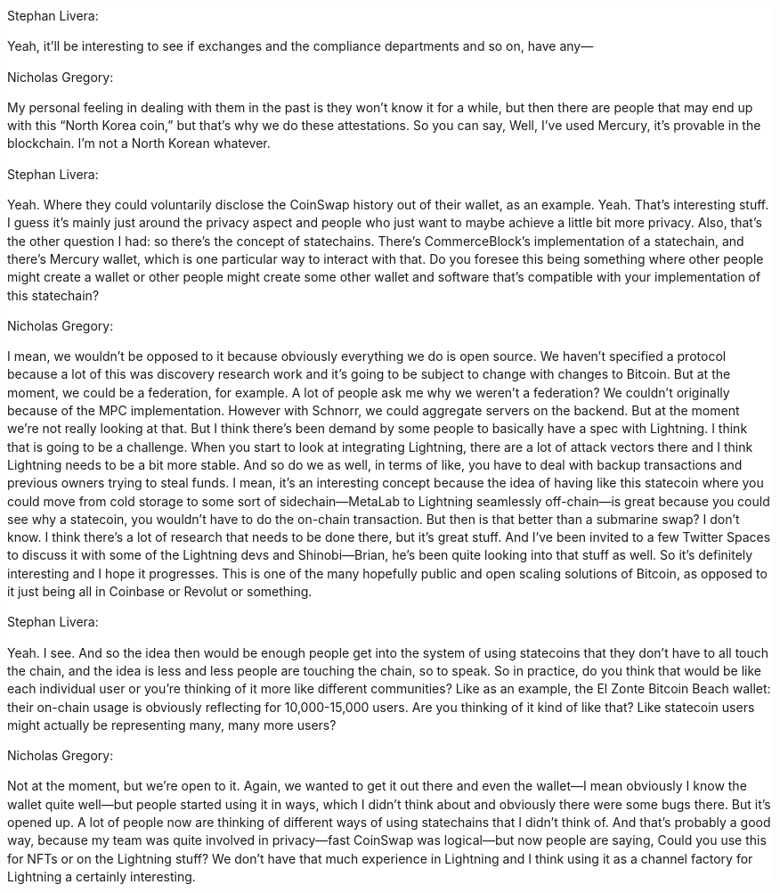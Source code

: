 Stephan Livera:

Yeah, it’ll be interesting to see if exchanges and the compliance departments and so on, have any—

Nicholas Gregory:

My personal feeling in dealing with them in the past is they won’t know it for a while, but then there are people that may end up with this “North Korea coin,” but that’s why we do these attestations. So you can say, Well, I’ve used Mercury, it’s provable in the blockchain. I’m not a North Korean whatever.

Stephan Livera:

Yeah. Where they could voluntarily disclose the CoinSwap history out of their wallet, as an example. Yeah. That’s interesting stuff. I guess it’s mainly just around the privacy aspect and people who just want to maybe achieve a little bit more privacy. Also, that’s the other question I had: so there’s the concept of statechains. There’s CommerceBlock’s implementation of a statechain, and there’s Mercury wallet, which is one particular way to interact with that. Do you foresee this being something where other people might create a wallet or other people might create some other wallet and software that’s compatible with your implementation of this statechain?

Nicholas Gregory:

I mean, we wouldn’t be opposed to it because obviously everything we do is open source. We haven’t specified a protocol because a lot of this was discovery research work and it’s going to be subject to change with changes to Bitcoin. But at the moment, we could be a federation, for example. A lot of people ask me why we weren’t a federation? We couldn’t originally because of the MPC implementation. However with Schnorr, we could aggregate servers on the backend. But at the moment we’re not really looking at that. But I think there’s been demand by some people to basically have a spec with Lightning. I think that is going to be a challenge. When you start to look at integrating Lightning, there are a lot of attack vectors there and I think Lightning needs to be a bit more stable. And so do we as well, in terms of like, you have to deal with backup transactions and previous owners trying to steal funds. I mean, it’s an interesting concept because the idea of having like this statecoin where you could move from cold storage to some sort of sidechain—MetaLab to Lightning seamlessly off-chain—is great because you could see why a statecoin, you wouldn’t have to do the on-chain transaction. But then is that better than a submarine swap? I don’t know. I think there’s a lot of research that needs to be done there, but it’s great stuff. And I’ve been invited to a few Twitter Spaces to discuss it with some of the Lightning devs and Shinobi—Brian, he’s been quite looking into that stuff as well. So it’s definitely interesting and I hope it progresses. This is one of the many hopefully public and open scaling solutions of Bitcoin, as opposed to it just being all in Coinbase or Revolut or something.

Stephan Livera:

Yeah. I see. And so the idea then would be enough people get into the system of using statecoins that they don’t have to all touch the chain, and the idea is less and less people are touching the chain, so to speak. So in practice, do you think that would be like each individual user or you’re thinking of it more like different communities? Like as an example, the El Zonte Bitcoin Beach wallet: their on-chain usage is obviously reflecting for 10,000-15,000 users. Are you thinking of it kind of like that? Like statecoin users might actually be representing many, many more users?

Nicholas Gregory:

Not at the moment, but we’re open to it. Again, we wanted to get it out there and even the wallet—I mean obviously I know the wallet quite well—but people started using it in ways, which I didn’t think about and obviously there were some bugs there. But it’s opened up. A lot of people now are thinking of different ways of using statechains that I didn’t think of. And that’s probably a good way, because my team was quite involved in privacy—fast CoinSwap was logical—but now people are saying, Could you use this for NFTs or on the Lightning stuff? We don’t have that much experience in Lightning and I think using it as a channel factory for Lightning a certainly interesting.
